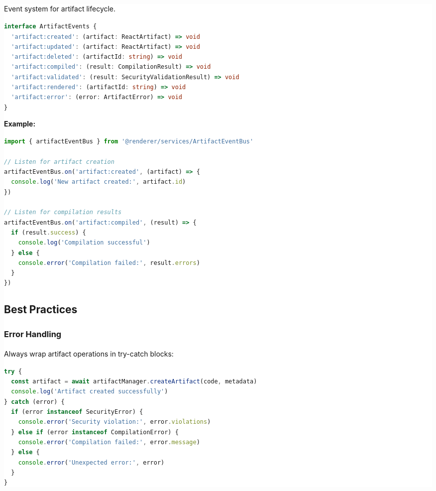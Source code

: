 Event system for artifact lifecycle.

```typescript
interface ArtifactEvents {
  'artifact:created': (artifact: ReactArtifact) => void
  'artifact:updated': (artifact: ReactArtifact) => void
  'artifact:deleted': (artifactId: string) => void
  'artifact:compiled': (result: CompilationResult) => void
  'artifact:validated': (result: SecurityValidationResult) => void
  'artifact:rendered': (artifactId: string) => void
  'artifact:error': (error: ArtifactError) => void
}
```

**Example:**
```typescript
import { artifactEventBus } from '@renderer/services/ArtifactEventBus'

// Listen for artifact creation
artifactEventBus.on('artifact:created', (artifact) => {
  console.log('New artifact created:', artifact.id)
})

// Listen for compilation results
artifactEventBus.on('artifact:compiled', (result) => {
  if (result.success) {
    console.log('Compilation successful')
  } else {
    console.error('Compilation failed:', result.errors)
  }
})
```

## Best Practices

### Error Handling

Always wrap artifact operations in try-catch blocks:

```typescript
try {
  const artifact = await artifactManager.createArtifact(code, metadata)
  console.log('Artifact created successfully')
} catch (error) {
  if (error instanceof SecurityError) {
    console.error('Security violation:', error.violations)
  } else if (error instanceof CompilationError) {
    console.error('Compilation failed:', error.message)
  } else {
    console.error('Unexpected error:', error)
  }
}
```
